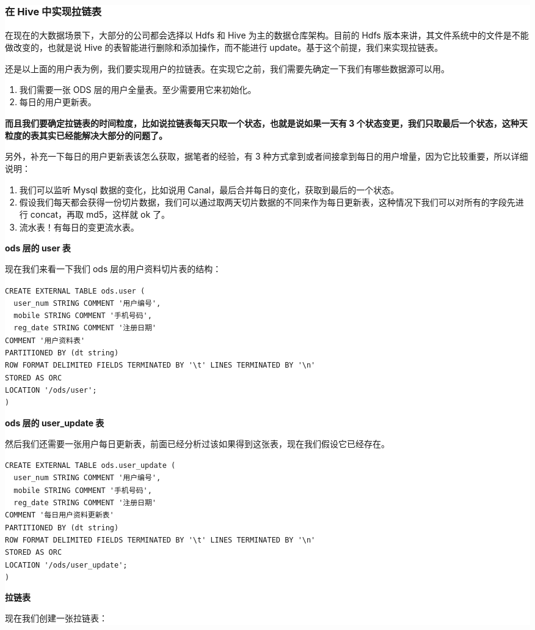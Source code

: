 ### 在 Hive 中实现拉链表

在现在的大数据场景下，大部分的公司都会选择以 Hdfs 和 Hive 为主的数据仓库架构。目前的 Hdfs 版本来讲，其文件系统中的文件是不能做改变的，也就是说 Hive 的表智能进行删除和添加操作，而不能进行 update。基于这个前提，我们来实现拉链表。

还是以上面的用户表为例，我们要实现用户的拉链表。在实现它之前，我们需要先确定一下我们有哪些数据源可以用。

1.  我们需要一张 ODS 层的用户全量表。至少需要用它来初始化。
2.  每日的用户更新表。

**而且我们要确定拉链表的时间粒度，比如说拉链表每天只取一个状态，也就是说如果一天有 3 个状态变更，我们只取最后一个状态，这种天粒度的表其实已经能解决大部分的问题了。**

另外，补充一下每日的用户更新表该怎么获取，据笔者的经验，有 3 种方式拿到或者间接拿到每日的用户增量，因为它比较重要，所以详细说明：

1.  我们可以监听 Mysql 数据的变化，比如说用 Canal，最后合并每日的变化，获取到最后的一个状态。
2.  假设我们每天都会获得一份切片数据，我们可以通过取两天切片数据的不同来作为每日更新表，这种情况下我们可以对所有的字段先进行 concat，再取 md5，这样就 ok 了。
3.  流水表！有每日的变更流水表。

**ods 层的 user 表**

现在我们来看一下我们 ods 层的用户资料切片表的结构：

```
CREATE EXTERNAL TABLE ods.user (
  user_num STRING COMMENT '用户编号',
  mobile STRING COMMENT '手机号码',
  reg_date STRING COMMENT '注册日期'
COMMENT '用户资料表'
PARTITIONED BY (dt string)
ROW FORMAT DELIMITED FIELDS TERMINATED BY '\t' LINES TERMINATED BY '\n'
STORED AS ORC
LOCATION '/ods/user';
)

```

**ods 层的 user_update 表**

然后我们还需要一张用户每日更新表，前面已经分析过该如果得到这张表，现在我们假设它已经存在。

```
CREATE EXTERNAL TABLE ods.user_update (
  user_num STRING COMMENT '用户编号',
  mobile STRING COMMENT '手机号码',
  reg_date STRING COMMENT '注册日期'
COMMENT '每日用户资料更新表'
PARTITIONED BY (dt string)
ROW FORMAT DELIMITED FIELDS TERMINATED BY '\t' LINES TERMINATED BY '\n'
STORED AS ORC
LOCATION '/ods/user_update';
)

```

**拉链表**

现在我们创建一张拉链表：
